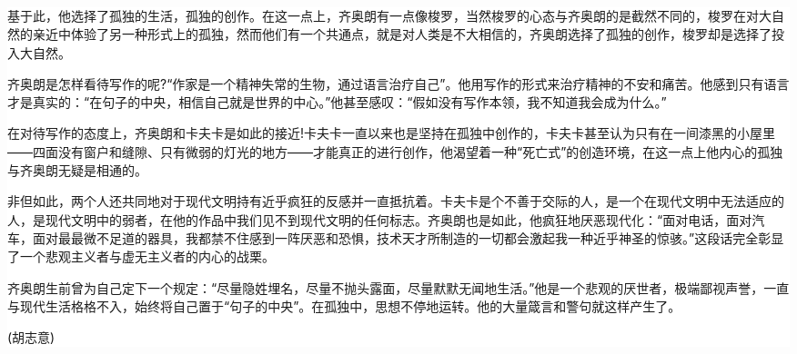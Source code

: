 基于此，他选择了孤独的生活，孤独的创作。在这一点上，齐奥朗有一点像梭罗，当然梭罗的心态与齐奥朗的是截然不同的，梭罗在对大自然的亲近中体验了另一种形式上的孤独，然而他们有一个共通点，就是对人类是不大相信的，齐奥朗选择了孤独的创作，梭罗却是选择了投入大自然。

齐奥朗是怎样看待写作的呢?“作家是一个精神失常的生物，通过语言治疗自己”。他用写作的形式来治疗精神的不安和痛苦。他感到只有语言才是真实的：“在句子的中央，相信自己就是世界的中心。”他甚至感叹：“假如没有写作本领，我不知道我会成为什么。”

在对待写作的态度上，齐奥朗和卡夫卡是如此的接近!卡夫卡一直以来也是坚持在孤独中创作的，卡夫卡甚至认为只有在一间漆黑的小屋里——四面没有窗户和缝隙、只有微弱的灯光的地方——才能真正的进行创作，他渴望着一种“死亡式”的创造环境，在这一点上他内心的孤独与齐奥朗无疑是相通的。

非但如此，两个人还共同地对于现代文明持有近乎疯狂的反感并一直抵抗着。卡夫卡是个不善于交际的人，是一个在现代文明中无法适应的人，是现代文明中的弱者，在他的作品中我们见不到现代文明的任何标志。齐奥朗也是如此，他疯狂地厌恶现代化：“面对电话，面对汽车，面对最最微不足道的器具，我都禁不住感到一阵厌恶和恐惧，技术天才所制造的一切都会激起我一种近乎神圣的惊骇。”这段话完全彰显了一个悲观主义者与虚无主义者的内心的战栗。

齐奥朗生前曾为自己定下一个规定：“尽量隐姓埋名，尽量不抛头露面，尽量默默无闻地生活。”他是一个悲观的厌世者，极端鄙视声誉，一直与现代生活格格不入，始终将自己置于“句子的中央”。在孤独中，思想不停地运转。他的大量箴言和警句就这样产生了。

(胡志意)

